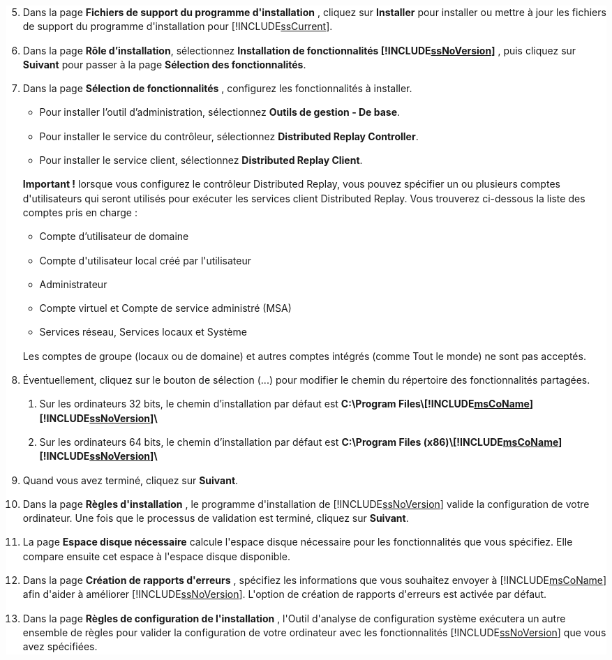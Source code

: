 5.  Dans la page **Fichiers de support du programme d'installation** , cliquez sur **Installer** pour installer ou mettre à jour les fichiers de support du programme d'installation pour [!INCLUDE[ssCurrent](../../includes/sscurrent-md.md)].  
  
6.  Dans la page **Rôle d’installation**, sélectionnez **Installation de fonctionnalités [!INCLUDE[ssNoVersion](../../includes/ssnoversion-md.md)]** , puis cliquez sur **Suivant** pour passer à la page **Sélection des fonctionnalités**.  
  
7.  Dans la page **Sélection de fonctionnalités** , configurez les fonctionnalités à installer.  
  
    -   Pour installer l’outil d’administration, sélectionnez **Outils de gestion - De base**.  
  
    -   Pour installer le service du contrôleur, sélectionnez **Distributed Replay Controller**.  
  
    -   Pour installer le service client, sélectionnez **Distributed Replay Client**.  
  
     **Important !** lorsque vous configurez le contrôleur Distributed Replay, vous pouvez spécifier un ou plusieurs comptes d'utilisateurs qui seront utilisés pour exécuter les services client Distributed Replay. Vous trouverez ci-dessous la liste des comptes pris en charge :  
  
    -   Compte d’utilisateur de domaine  
  
    -   Compte d'utilisateur local créé par l'utilisateur  
  
    -   Administrateur  
  
    -   Compte virtuel et Compte de service administré (MSA)  
  
    -   Services réseau, Services locaux et Système  
  
     Les comptes de groupe (locaux ou de domaine) et autres comptes intégrés (comme Tout le monde) ne sont pas acceptés.  
  
8.  Éventuellement, cliquez sur le bouton de sélection (...) pour modifier le chemin du répertoire des fonctionnalités partagées.  
  
    1.  Sur les ordinateurs 32 bits, le chemin d’installation par défaut est **C:\Program Files\\[!INCLUDE[msCoName](../../includes/msconame-md.md)][!INCLUDE[ssNoVersion](../../includes/ssnoversion-md.md)]\\**  
  
    2.  Sur les ordinateurs 64 bits, le chemin d’installation par défaut est **C:\Program Files (x86)\\[!INCLUDE[msCoName](../../includes/msconame-md.md)][!INCLUDE[ssNoVersion](../../includes/ssnoversion-md.md)]\\**  
  
9. Quand vous avez terminé, cliquez sur **Suivant**.  
  
10. Dans la page **Règles d'installation** , le programme d'installation de [!INCLUDE[ssNoVersion](../../includes/ssnoversion-md.md)] valide la configuration de votre ordinateur. Une fois que le processus de validation est terminé, cliquez sur **Suivant**.  
  
11. La page **Espace disque nécessaire** calcule l'espace disque nécessaire pour les fonctionnalités que vous spécifiez. Elle compare ensuite cet espace à l'espace disque disponible.  
  
12. Dans la page **Création de rapports d'erreurs** , spécifiez les informations que vous souhaitez envoyer à [!INCLUDE[msCoName](../../includes/msconame-md.md)] afin d'aider à améliorer [!INCLUDE[ssNoVersion](../../includes/ssnoversion-md.md)]. L'option de création de rapports d'erreurs est activée par défaut.  
  
13. Dans la page **Règles de configuration de l'installation** , l'Outil d'analyse de configuration système exécutera un autre ensemble de règles pour valider la configuration de votre ordinateur avec les fonctionnalités [!INCLUDE[ssNoVersion](../../includes/ssnoversion-md.md)] que vous avez spécifiées.  
  